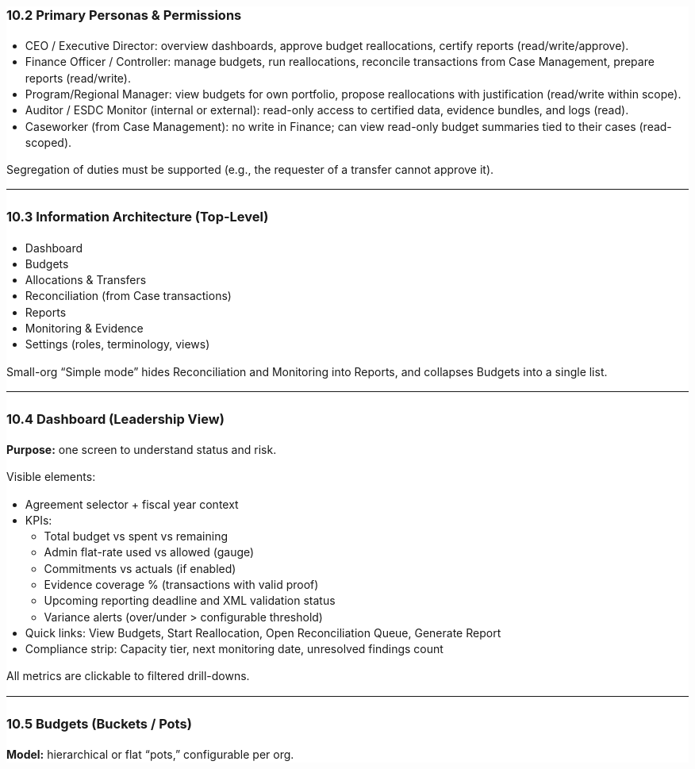 
### 10.2 Primary Personas & Permissions
- CEO / Executive Director: overview dashboards, approve budget reallocations, certify reports (read/write/approve).
- Finance Officer / Controller: manage budgets, run reallocations, reconcile transactions from Case Management, prepare reports (read/write).
- Program/Regional Manager: view budgets for own portfolio, propose reallocations with justification (read/write within scope).
- Auditor / ESDC Monitor (internal or external): read-only access to certified data, evidence bundles, and logs (read).
- Caseworker (from Case Management): no write in Finance; can view read-only budget summaries tied to their cases (read-scoped).

Segregation of duties must be supported (e.g., the requester of a transfer cannot approve it).

---

### 10.3 Information Architecture (Top-Level)
- Dashboard
- Budgets
- Allocations & Transfers
- Reconciliation (from Case transactions)
- Reports
- Monitoring & Evidence
- Settings (roles, terminology, views)

Small-org “Simple mode” hides Reconciliation and Monitoring into Reports, and collapses Budgets into a single list.

---

### 10.4 Dashboard (Leadership View)
**Purpose:** one screen to understand status and risk.

Visible elements:
- Agreement selector + fiscal year context
- KPIs:
  - Total budget vs spent vs remaining
  - Admin flat-rate used vs allowed (gauge)
  - Commitments vs actuals (if enabled)
  - Evidence coverage % (transactions with valid proof)
  - Upcoming reporting deadline and XML validation status
  - Variance alerts (over/under > configurable threshold)
- Quick links: View Budgets, Start Reallocation, Open Reconciliation Queue, Generate Report
- Compliance strip: Capacity tier, next monitoring date, unresolved findings count

All metrics are clickable to filtered drill-downs.

---

### 10.5 Budgets (Buckets / Pots)
**Model:** hierarchical or flat “pots,” configurable per org.

